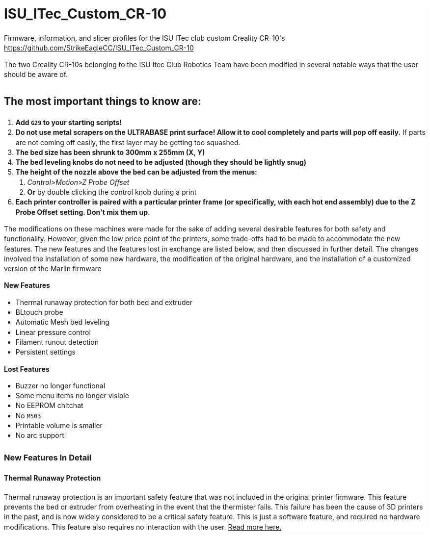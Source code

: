 # ISU_ITec_Custom_CR-10
Firmware, information, and slicer profiles for the ISU ITec club custom Creality CR-10's
https://github.com/StrikeEagleCC/ISU_ITec_Custom_CR-10

The two Creality CR-10s belonging to the ISU Itec Club Robotics Team have been modified in several notable ways that the user should be aware of.

## The most important things to know are:

1. **Add `G29` to your starting scripts!**
1. **Do not use metal scrapers on the ULTRABASE print surface! Allow it to cool completely and parts will pop off easily.** If parts are not coming off easily, the first layer may be getting too squashed.
1. **The bed size has been shrunk to 300mm x 255mm (X, Y)**
1. **The bed leveling knobs do not need to be adjusted (though they should be lightly snug)**
1. **The height of the nozzle above the bed can be adjusted from the menus:**
    1. _Control>Motion>Z Probe Offset_
    1. **Or** by double clicking the control knob during a print
1. **Each printer controller is paired with a particular printer frame (or specifically, with each hot end assembly) due to the**  **Z Probe Offset**  **setting. Don't mix them up.**

The modifications on these machines were made for the sake of adding several desirable features for both safety and functionality. However, given the low price point of the printers, some trade-offs had to be made to accommodate the new features. The new features and the features lost in exchange are listed below, and then discussed in further detail. The changes involved the installation of some new hardware, the modification of the original hardware, and the installation of a customized version of the Marlin firmware

**New Features**

- Thermal runaway protection for both bed and extruder
- BLtouch probe
- Automatic Mesh bed leveling
- Linear pressure control
- Filament runout detection
- Persistent settings

**Lost Features**

- Buzzer no longer functional
- Some menu items no longer visible
- No EEPROM chitchat
- No `M503`
- Printable volume is smaller
- No arc support


### New Features In Detail

#### Thermal Runaway Protection
Thermal runaway protection is an important safety feature that was not included in the original printer firmware. This feature prevents the bed or extruder from overheating in the event that the thermister fails. This failure has been the cause of 3D printers in the past, and is now widely considered to be a critical safety feature. This is just a software feature, and required no hardware modifications. This feature also requires no interaction with the user. [Read more here.](http://marlinfw.org/docs/configuration/configuration.html#safety)
